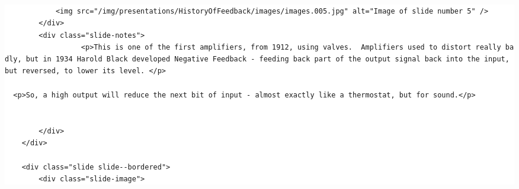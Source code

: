                <img src="/img/presentations/HistoryOfFeedback/images/images.005.jpg" alt="Image of slide number 5" />
            </div>
            <div class="slide-notes">
                      <p>This is one of the first amplifiers, from 1912, using valves.  Amplifiers used to distort really badly, but in 1934 Harold Black developed Negative Feedback - feeding back part of the output signal back into the input, but reversed, to lower its level. </p>

      <p>So, a high output will reduce the next bit of input - almost exactly like a thermostat, but for sound.</p>


            </div>
        </div>
        
        <div class="slide slide--bordered">
            <div class="slide-image">